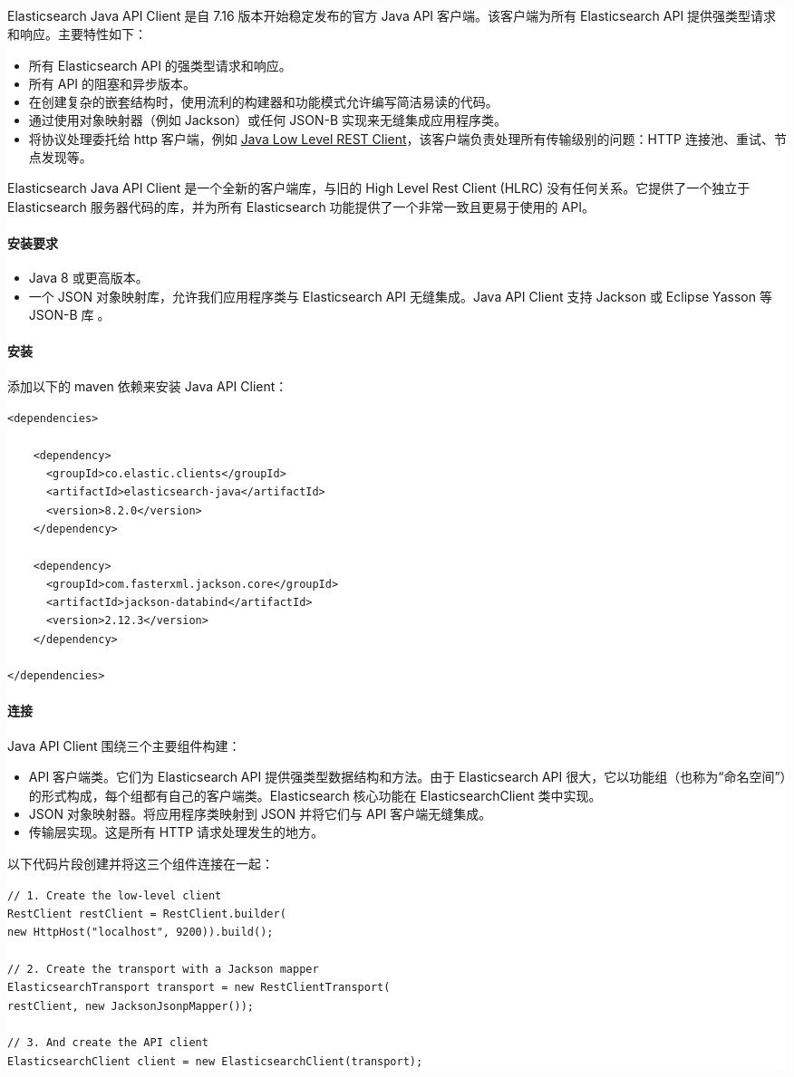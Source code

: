Elasticsearch Java API Client 是自 7.16 版本开始稳定发布的官方 Java API 客户端。该客户端为所有 Elasticsearch API 提供强类型请求和响应。主要特性如下：

-   所有 Elasticsearch API 的强类型请求和响应。
-   所有 API 的阻塞和异步版本。
-   在创建复杂的嵌套结构时，使用流利的构建器和功能模式允许编写简洁易读的代码。
-   通过使用对象映射器（例如 Jackson）或任何 JSON-B 实现来无缝集成应用程序类。
-   将协议处理委托给 http 客户端，例如 [Java Low Level REST Client](https://www.elastic.co/guide/en/elasticsearch/client/java-api-client/8.2/java-rest-low.html)，该客户端负责处理所有传输级别的问题：HTTP 连接池、重试、节点发现等。

Elasticsearch Java API Client 是一个全新的客户端库，与旧的 High Level Rest Client (HLRC) 没有任何关系。它提供了一个独立于 Elasticsearch 服务器代码的库，并为所有 Elasticsearch 功能提供了一个非常一致且更易于使用的 API。



#### 安装要求

-   Java 8 或更高版本。
-   一个 JSON 对象映射库，允许我们应用程序类与 Elasticsearch API 无缝集成。Java API Client 支持 Jackson 或 Eclipse Yasson 等 JSON-B 库 。

#### 安装

添加以下的 maven 依赖来安装 Java API Client：

```
<dependencies>

    <dependency>
      <groupId>co.elastic.clients</groupId>
      <artifactId>elasticsearch-java</artifactId>
      <version>8.2.0</version>
    </dependency>

    <dependency>
      <groupId>com.fasterxml.jackson.core</groupId>
      <artifactId>jackson-databind</artifactId>
      <version>2.12.3</version>
    </dependency>

</dependencies>
```

#### 连接

Java API Client 围绕三个主要组件构建：

-   API 客户端类。它们为 Elasticsearch API 提供强类型数据结构和方法。由于 Elasticsearch API 很大，它以功能组（也称为“命名空间”）的形式构成，每个组都有自己的客户端类。Elasticsearch 核心功能在 ElasticsearchClient 类中实现。
-   JSON 对象映射器。将应用程序类映射到 JSON 并将它们与 API 客户端无缝集成。
-   传输层实现。这是所有 HTTP 请求处理发生的地方。

以下代码片段创建并将这三个组件连接在一起：

```
// 1. Create the low-level client
RestClient restClient = RestClient.builder(
new HttpHost("localhost", 9200)).build();

// 2. Create the transport with a Jackson mapper
ElasticsearchTransport transport = new RestClientTransport(
restClient, new JacksonJsonpMapper());

// 3. And create the API client
ElasticsearchClient client = new ElasticsearchClient(transport);
```
